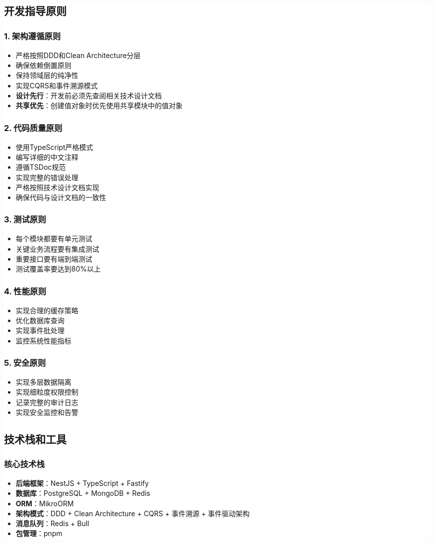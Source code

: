 ## 开发指导原则

### 1. 架构遵循原则

- 严格按照DDD和Clean Architecture分层
- 确保依赖倒置原则
- 保持领域层的纯净性
- 实现CQRS和事件溯源模式
- **设计先行**：开发前必须先查阅相关技术设计文档
- **共享优先**：创建值对象时优先使用共享模块中的值对象

### 2. 代码质量原则

- 使用TypeScript严格模式
- 编写详细的中文注释
- 遵循TSDoc规范
- 实现完整的错误处理
- 严格按照技术设计文档实现
- 确保代码与设计文档的一致性

### 3. 测试原则

- 每个模块都要有单元测试
- 关键业务流程要有集成测试
- 重要接口要有端到端测试
- 测试覆盖率要达到80%以上

### 4. 性能原则

- 实现合理的缓存策略
- 优化数据库查询
- 实现事件批处理
- 监控系统性能指标

### 5. 安全原则

- 实现多层数据隔离
- 实现细粒度权限控制
- 记录完整的审计日志
- 实现安全监控和告警

## 技术栈和工具

### 核心技术栈

- **后端框架**：NestJS + TypeScript + Fastify
- **数据库**：PostgreSQL + MongoDB + Redis
- **ORM**：MikroORM
- **架构模式**：DDD + Clean Architecture + CQRS + 事件溯源 + 事件驱动架构
- **消息队列**：Redis + Bull
- **包管理**：pnpm
